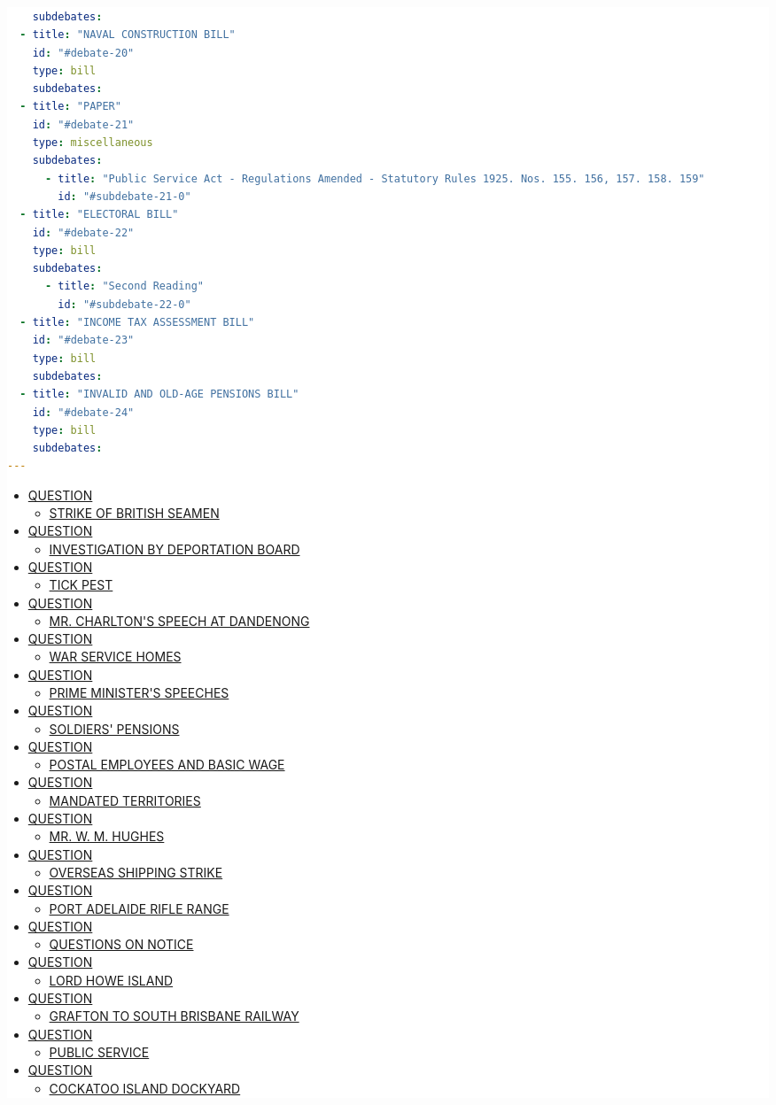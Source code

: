 ```yaml
    subdebates:
  - title: "NAVAL CONSTRUCTION BILL"
    id: "#debate-20"
    type: bill
    subdebates:
  - title: "PAPER"
    id: "#debate-21"
    type: miscellaneous
    subdebates:
      - title: "Public Service Act - Regulations Amended - Statutory Rules 1925. Nos. 155. 156, 157. 158. 159"
        id: "#subdebate-21-0"
  - title: "ELECTORAL BILL"
    id: "#debate-22"
    type: bill
    subdebates:
      - title: "Second Reading"
        id: "#subdebate-22-0"
  - title: "INCOME TAX ASSESSMENT BILL"
    id: "#debate-23"
    type: bill
    subdebates:
  - title: "INVALID AND OLD-AGE PENSIONS BILL"
    id: "#debate-24"
    type: bill
    subdebates:
---
```


* [QUESTION](#debate-0)
    * [STRIKE OF BRITISH SEAMEN](#subdebate-0-0)
* [QUESTION](#debate-1)
    * [INVESTIGATION BY DEPORTATION BOARD](#subdebate-1-0)
* [QUESTION](#debate-2)
    * [TICK PEST](#subdebate-2-0)
* [QUESTION](#debate-3)
    * [MR. CHARLTON'S SPEECH AT DANDENONG](#subdebate-3-0)
* [QUESTION](#debate-4)
    * [WAR SERVICE HOMES](#subdebate-4-0)
* [QUESTION](#debate-5)
    * [PRIME MINISTER'S SPEECHES](#subdebate-5-0)
* [QUESTION](#debate-6)
    * [SOLDIERS' PENSIONS](#subdebate-6-0)
* [QUESTION](#debate-7)
    * [POSTAL EMPLOYEES AND BASIC WAGE](#subdebate-7-0)
* [QUESTION](#debate-8)
    * [MANDATED TERRITORIES](#subdebate-8-0)
* [QUESTION](#debate-9)
    * [MR. W. M. HUGHES](#subdebate-9-0)
* [QUESTION](#debate-10)
    * [OVERSEAS SHIPPING STRIKE](#subdebate-10-0)
* [QUESTION](#debate-11)
    * [PORT ADELAIDE RIFLE RANGE](#subdebate-11-0)
* [QUESTION](#debate-12)
    * [QUESTIONS ON NOTICE](#subdebate-12-0)
* [QUESTION](#debate-13)
    * [LORD HOWE ISLAND](#subdebate-13-0)
* [QUESTION](#debate-14)
    * [GRAFTON TO SOUTH BRISBANE RAILWAY](#subdebate-14-0)
* [QUESTION](#debate-15)
    * [PUBLIC SERVICE](#subdebate-15-0)
* [QUESTION](#debate-16)
    * [COCKATOO ISLAND DOCKYARD](#subdebate-16-0)